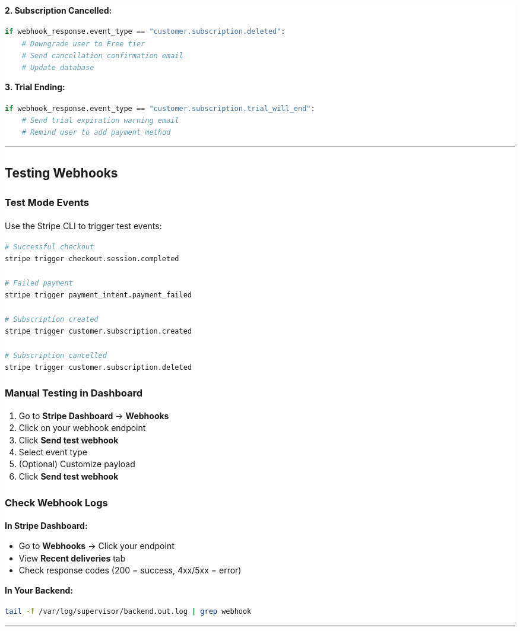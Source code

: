 **2. Subscription Cancelled:**
```python
if webhook_response.event_type == "customer.subscription.deleted":
    # Downgrade user to Free tier
    # Send cancellation confirmation email
    # Update database
```

**3. Trial Ending:**
```python
if webhook_response.event_type == "customer.subscription.trial_will_end":
    # Send trial expiration warning email
    # Remind user to add payment method
```

---

## Testing Webhooks

### Test Mode Events

Use the Stripe CLI to trigger test events:

```bash
# Successful checkout
stripe trigger checkout.session.completed

# Failed payment
stripe trigger payment_intent.payment_failed

# Subscription created
stripe trigger customer.subscription.created

# Subscription cancelled
stripe trigger customer.subscription.deleted
```

### Manual Testing in Dashboard

1. Go to **Stripe Dashboard** → **Webhooks**
2. Click on your webhook endpoint
3. Click **Send test webhook**
4. Select event type
5. (Optional) Customize payload
6. Click **Send test webhook**

### Check Webhook Logs

**In Stripe Dashboard:**
- Go to **Webhooks** → Click your endpoint
- View **Recent deliveries** tab
- Check response codes (200 = success, 4xx/5xx = error)

**In Your Backend:**
```bash
tail -f /var/log/supervisor/backend.out.log | grep webhook
```

---
